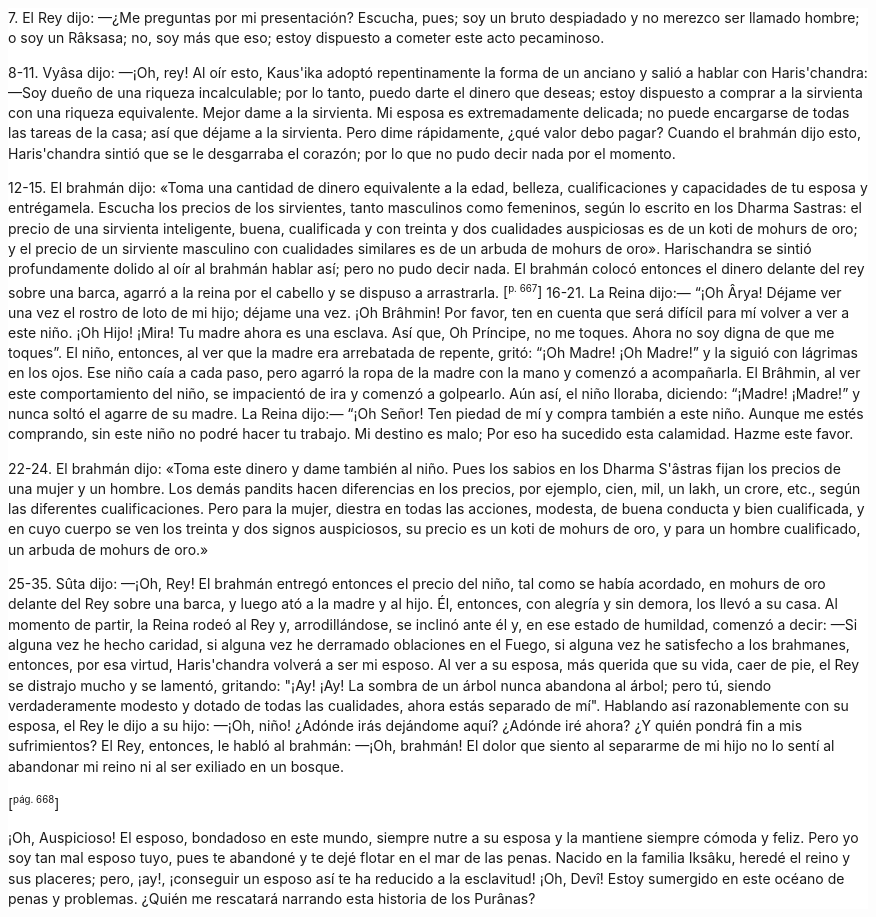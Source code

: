 7\. El Rey dijo: —¿Me preguntas por mi presentación? Escucha, pues; soy un bruto despiadado y no merezco ser llamado hombre; o soy un Râksasa; no, soy más que eso; estoy dispuesto a cometer este acto pecaminoso.

8-11. Vyâsa dijo: —¡Oh, rey! Al oír esto, Kaus'ika adoptó repentinamente la forma de un anciano y salió a hablar con Haris'chandra: —Soy dueño de una riqueza incalculable; por lo tanto, puedo darte el dinero que deseas; estoy dispuesto a comprar a la sirvienta con una riqueza equivalente. Mejor dame a la sirvienta. Mi esposa es extremadamente delicada; no puede encargarse de todas las tareas de la casa; así que déjame a la sirvienta. Pero dime rápidamente, ¿qué valor debo pagar? Cuando el brahmán dijo esto, Haris'chandra sintió que se le desgarraba el corazón; por lo que no pudo decir nada por el momento.

12-15. El brahmán dijo: «Toma una cantidad de dinero equivalente a la edad, belleza, cualificaciones y capacidades de tu esposa y entrégamela. Escucha los precios de los sirvientes, tanto masculinos como femeninos, según lo escrito en los Dharma Sastras: el precio de una sirvienta inteligente, buena, cualificada y con treinta y dos cualidades auspiciosas es de un koti de mohurs de oro; y el precio de un sirviente masculino con cualidades similares es de un arbuda de mohurs de oro». Harischandra se sintió profundamente dolido al oír al brahmán hablar así; pero no pudo decir nada. El brahmán colocó entonces el dinero delante del rey sobre una barca, agarró a la reina por el cabello y se dispuso a arrastrarla. <span id="p667">[<sup><small>p. 667</small></sup>]</span> 16-21. La Reina dijo:— “¡Oh Ârya! Déjame ver una vez el rostro de loto de mi hijo; déjame una vez. ¡Oh Brâhmin! Por favor, ten en cuenta que será difícil para mí volver a ver a este niño. ¡Oh Hijo! ¡Mira! Tu madre ahora es una esclava. Así que, Oh Príncipe, no me toques. Ahora no soy digna de que me toques”. El niño, entonces, al ver que la madre era arrebatada de repente, gritó: “¡Oh Madre! ¡Oh Madre!” y la siguió con lágrimas en los ojos. Ese niño caía a cada paso, pero agarró la ropa de la madre con la mano y comenzó a acompañarla. El Brâhmin, al ver este comportamiento del niño, se impacientó de ira y comenzó a golpearlo. Aún así, el niño lloraba, diciendo: “¡Madre! ¡Madre!” y nunca soltó el agarre de su madre. La Reina dijo:— “¡Oh Señor! Ten piedad de mí y compra también a este niño. Aunque me estés comprando, sin este niño no podré hacer tu trabajo. Mi destino es malo; Por eso ha sucedido esta calamidad. Hazme este favor.

22-24. El brahmán dijo: «Toma este dinero y dame también al niño. Pues los sabios en los Dharma S'âstras fijan los precios de una mujer y un hombre. Los demás pandits hacen diferencias en los precios, por ejemplo, cien, mil, un lakh, un crore, etc., según las diferentes cualificaciones. Pero para la mujer, diestra en todas las acciones, modesta, de buena conducta y bien cualificada, y en cuyo cuerpo se ven los treinta y dos signos auspiciosos, su precio es un koti de mohurs de oro, y para un hombre cualificado, un arbuda de mohurs de oro.»

25-35. Sûta dijo: —¡Oh, Rey! El brahmán entregó entonces el precio del niño, tal como se había acordado, en mohurs de oro delante del Rey sobre una barca, y luego ató a la madre y al hijo. Él, entonces, con alegría y sin demora, los llevó a su casa. Al momento de partir, la Reina rodeó al Rey y, arrodillándose, se inclinó ante él y, en ese estado de humildad, comenzó a decir: —Si alguna vez he hecho caridad, si alguna vez he derramado oblaciones en el Fuego, si alguna vez he satisfecho a los brahmanes, entonces, por esa virtud, Haris'chandra volverá a ser mi esposo. Al ver a su esposa, más querida que su vida, caer de pie, el Rey se distrajo mucho y se lamentó, gritando: "¡Ay! ¡Ay! La sombra de un árbol nunca abandona al árbol; pero tú, siendo verdaderamente modesto y dotado de todas las cualidades, ahora estás separado de mí". Hablando así razonablemente con su esposa, el Rey le dijo a su hijo: —¡Oh, niño! ¿Adónde irás dejándome aquí? ¿Adónde iré ahora? ¿Y quién pondrá fin a mis sufrimientos? El Rey, entonces, le habló al brahmán: —¡Oh, brahmán! El dolor que siento al separarme de mi hijo no lo sentí al abandonar mi reino ni al ser exiliado en un bosque.

<span id="p668">[<sup><small>pág. 668</small></sup>]</span>

¡Oh, Auspicioso! El esposo, bondadoso en este mundo, siempre nutre a su esposa y la mantiene siempre cómoda y feliz. Pero yo soy tan mal esposo tuyo, pues te abandoné y te dejé flotar en el mar de las penas. Nacido en la familia Iksâku, heredé el reino y sus placeres; pero, ¡ay!, ¡conseguir un esposo así te ha reducido a la esclavitud! ¡Oh, Devî! Estoy sumergido en este océano de penas y problemas. ¿Quién me rescatará narrando esta historia de los Purânas?
